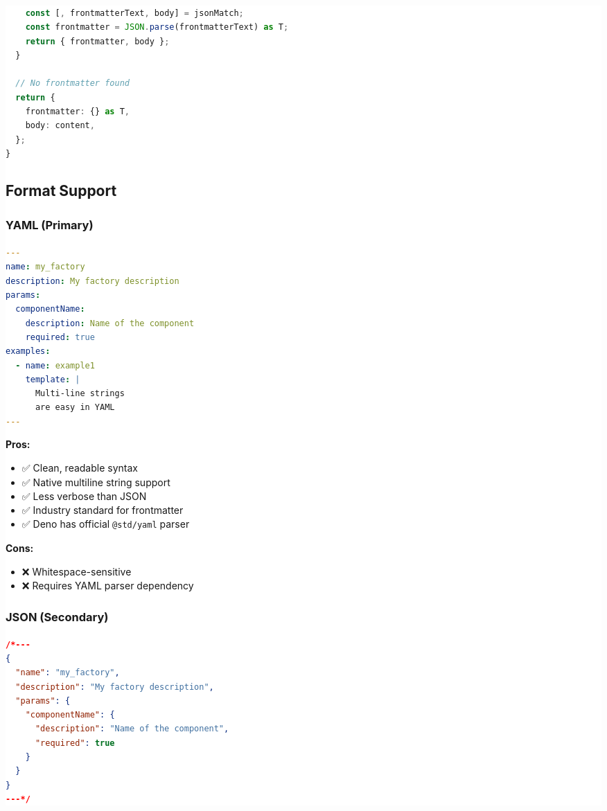 ```typescript
    const [, frontmatterText, body] = jsonMatch;
    const frontmatter = JSON.parse(frontmatterText) as T;
    return { frontmatter, body };
  }

  // No frontmatter found
  return {
    frontmatter: {} as T,
    body: content,
  };
}
```

## Format Support

### YAML (Primary)
```yaml
---
name: my_factory
description: My factory description
params:
  componentName:
    description: Name of the component
    required: true
examples:
  - name: example1
    template: |
      Multi-line strings
      are easy in YAML
---
```

**Pros:**
- ✅ Clean, readable syntax
- ✅ Native multiline string support
- ✅ Less verbose than JSON
- ✅ Industry standard for frontmatter
- ✅ Deno has official `@std/yaml` parser

**Cons:**
- ❌ Whitespace-sensitive
- ❌ Requires YAML parser dependency

### JSON (Secondary)
```json
/*---
{
  "name": "my_factory",
  "description": "My factory description",
  "params": {
    "componentName": {
      "description": "Name of the component",
      "required": true
    }
  }
}
---*/
```
